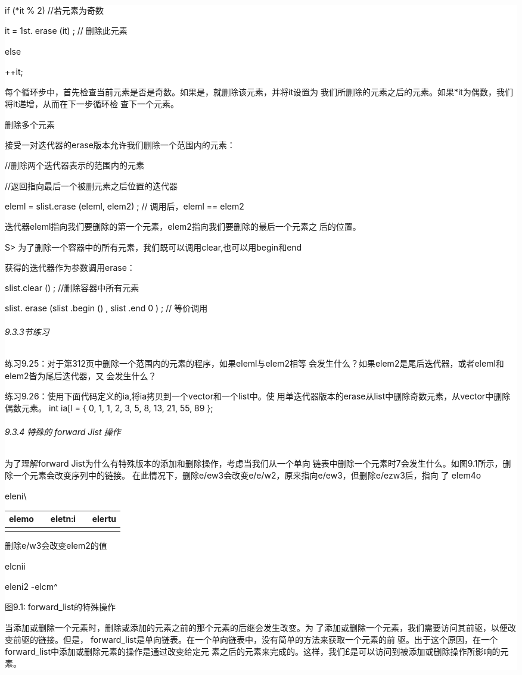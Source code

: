 if (*it % 2)    //若元素为奇数

it = 1st. erase (it) ;    // 删除此元素

else

++it;

每个循环步中，首先检查当前元素是否是奇数。如果是，就删除该元素，并将it设置为 我们所删除的元素之后的元素。如果*it为偶数，我们将it递增，从而在下一步循环检 查下一个元素。

删除多个元素

接受一对迭代器的erase版本允许我们删除一个范围内的元素：

//删除两个迭代器表示的范围内的元素

//返回指向最后一个被删元素之后位置的迭代器

eleml = slist.erase (eleml, elem2) ; // 调用后，eleml == elem2

迭代器eleml指向我们要删除的第一个元素，elem2指向我们要删除的最后一个元素之 后的位置。

S>    为了删除一个容器中的所有元素，我们既可以调用clear,也可以用begin和end

获得的迭代器作为参数调用erase：

slist.clear () ; //删除容器中所有元素

slist. erase (slist .begin () , slist .end 0 ) ; // 等价调用

###### 9.3.3节练习

练习9.25：对于第312页中删除一个范围内的元素的程序，如果eleml与elem2相等 会发生什么？如果elem2是尾后迭代器，或者eleml和elem2皆为尾后迭代器，又 会发生什么？

练习9.26：使用下面代码定义的ia,将ia拷贝到一个vector和一个list中。使 用单迭代器版本的erase从list中删除奇数元素，从vector中删除偶数元素。 int ia[l = { 0, 1, 1, 2, 3, 5, 8, 13, 21, 55, 89 };

###### 9.3.4 特殊的 forward Jist 操作

为了理解forward Jist为什么有特殊版本的添加和删除操作，考虑当我们从一个单向 链表中删除一个元素时7会发生什么。如图9.1所示，删除一个元素会改变序列中的链接。 在此情况下，删除e/ew3会改变e/e/w2，原来指向e/ew3，但删除e/ezw3后，指向 了 elem4o

eleni\



| elemo |      | eletn:i |      | elertu |
| ----- | ---- | ------- | ---- | ------ |
|       |      |         |      |        |



删除e/w3会改变elem2的值

elcnii



eleni2 -elcm^



图9.1: forward_list的特殊操作

当添加或删除一个元素时，删除或添加的元素之前的那个元素的后继会发生改变。为 了添加或删除一个元素，我们需要访问其前驱，以便改变前驱的链接。但是， forward_list是单向链表。在一个单向链表中，没有简单的方法来获取一个元素的前 驱。出于这个原因，在一个forward_list中添加或删除元素的操作是通过改变给定元 素之后的元素来完成的。这样，我们£是可以访问到被添加或删除操作所影响的元素。
